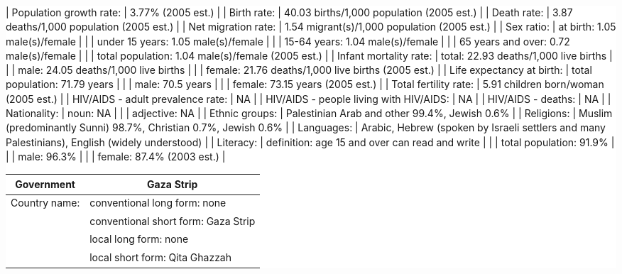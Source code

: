 | Population growth rate: | 3.77% (2005 est.) |
| Birth rate: | 40.03 births/1,000 population (2005 est.) |
| Death rate: | 3.87 deaths/1,000 population (2005 est.) |
| Net migration rate: | 1.54 migrant(s)/1,000 population (2005 est.) |
| Sex ratio: | at birth: 1.05 male(s)/female |
| | under 15 years: 1.05 male(s)/female |
| | 15-64 years: 1.04 male(s)/female |
| | 65 years and over: 0.72 male(s)/female |
| | total population: 1.04 male(s)/female (2005 est.) |
| Infant mortality rate: | total: 22.93 deaths/1,000 live births |
| | male: 24.05 deaths/1,000 live births |
| | female: 21.76 deaths/1,000 live births (2005 est.) |
| Life expectancy at birth: | total population: 71.79 years |
| | male: 70.5 years |
| | female: 73.15 years (2005 est.) |
| Total fertility rate: | 5.91 children born/woman (2005 est.) |
| HIV/AIDS - adult prevalence rate: | NA |
| HIV/AIDS - people living with HIV/AIDS: | NA |
| HIV/AIDS - deaths: | NA |
| Nationality: | noun: NA |
| | adjective: NA |
| Ethnic groups: | Palestinian Arab and other 99.4%, Jewish 0.6% |
| Religions: | Muslim (predominantly Sunni) 98.7%, Christian 0.7%, Jewish 0.6% |
| Languages: | Arabic, Hebrew (spoken by Israeli settlers and many Palestinians), English (widely understood) |
| Literacy: | definition: age 15 and over can read and write |
| | total population: 91.9% |
| | male: 96.3% |
| | female: 87.4% (2003 est.) |

| Government | Gaza Strip |
| --- | --- |
| Country name: | conventional long form: none |
| | conventional short form: Gaza Strip |
| | local long form: none |
| | local short form: Qita Ghazzah |
